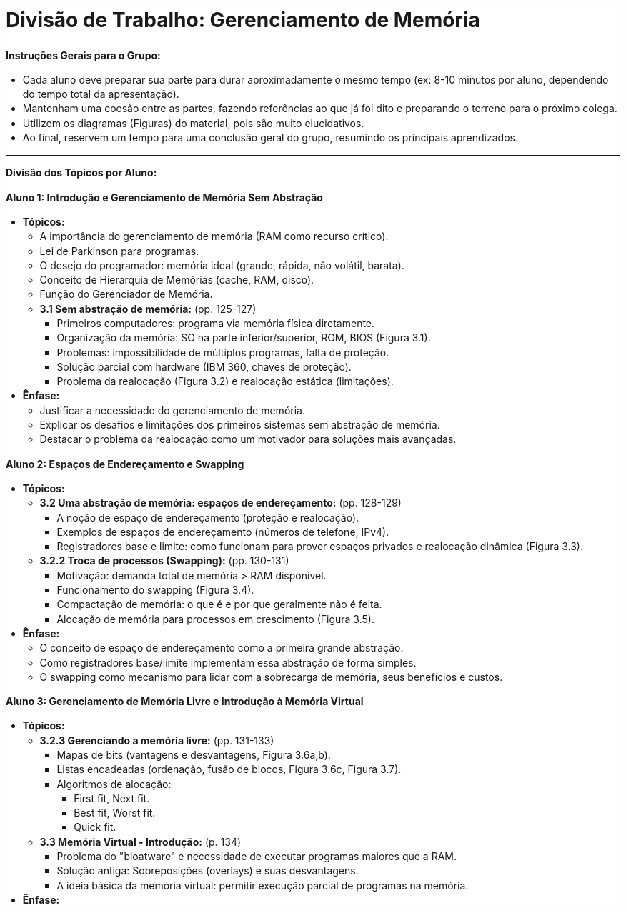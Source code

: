 # Divisão de Trabalho: Gerenciamento de Memória

**Instruções Gerais para o Grupo:**
*   Cada aluno deve preparar sua parte para durar aproximadamente o mesmo tempo (ex: 8-10 minutos por aluno, dependendo do tempo total da apresentação).
*   Mantenham uma coesão entre as partes, fazendo referências ao que já foi dito e preparando o terreno para o próximo colega.
*   Utilizem os diagramas (Figuras) do material, pois são muito elucidativos.
*   Ao final, reservem um tempo para uma conclusão geral do grupo, resumindo os principais aprendizados.

---

**Divisão dos Tópicos por Aluno:**

**Aluno 1: Introdução e Gerenciamento de Memória Sem Abstração**
*   **Tópicos:**
    *   A importância do gerenciamento de memória (RAM como recurso crítico).
    *   Lei de Parkinson para programas.
    *   O desejo do programador: memória ideal (grande, rápida, não volátil, barata).
    *   Conceito de Hierarquia de Memórias (cache, RAM, disco).
    *   Função do Gerenciador de Memória.
    *   **3.1 Sem abstração de memória:** (pp. 125-127)
        *   Primeiros computadores: programa via memória física diretamente.
        *   Organização da memória: SO na parte inferior/superior, ROM, BIOS (Figura 3.1).
        *   Problemas: impossibilidade de múltiplos programas, falta de proteção.
        *   Solução parcial com hardware (IBM 360, chaves de proteção).
        *   Problema da realocação (Figura 3.2) e realocação estática (limitações).
*   **Ênfase:**
    *   Justificar a necessidade do gerenciamento de memória.
    *   Explicar os desafios e limitações dos primeiros sistemas sem abstração de memória.
    *   Destacar o problema da realocação como um motivador para soluções mais avançadas.

**Aluno 2: Espaços de Endereçamento e Swapping**
*   **Tópicos:**
    *   **3.2 Uma abstração de memória: espaços de endereçamento:** (pp. 128-129)
        *   A noção de espaço de endereçamento (proteção e realocação).
        *   Exemplos de espaços de endereçamento (números de telefone, IPv4).
        *   Registradores base e limite: como funcionam para prover espaços privados e realocação dinâmica (Figura 3.3).
    *   **3.2.2 Troca de processos (Swapping):** (pp. 130-131)
        *   Motivação: demanda total de memória > RAM disponível.
        *   Funcionamento do swapping (Figura 3.4).
        *   Compactação de memória: o que é e por que geralmente não é feita.
        *   Alocação de memória para processos em crescimento (Figura 3.5).
*   **Ênfase:**
    *   O conceito de espaço de endereçamento como a primeira grande abstração.
    *   Como registradores base/limite implementam essa abstração de forma simples.
    *   O swapping como mecanismo para lidar com a sobrecarga de memória, seus benefícios e custos.

**Aluno 3: Gerenciamento de Memória Livre e Introdução à Memória Virtual**
*   **Tópicos:**
    *   **3.2.3 Gerenciando a memória livre:** (pp. 131-133)
        *   Mapas de bits (vantagens e desvantagens, Figura 3.6a,b).
        *   Listas encadeadas (ordenação, fusão de blocos, Figura 3.6c, Figura 3.7).
        *   Algoritmos de alocação:
            *   First fit, Next fit.
            *   Best fit, Worst fit.
            *   Quick fit.
    *   **3.3 Memória Virtual - Introdução:** (p. 134)
        *   Problema do "bloatware" e necessidade de executar programas maiores que a RAM.
        *   Solução antiga: Sobreposições (overlays) e suas desvantagens.
        *   A ideia básica da memória virtual: permitir execução parcial de programas na memória.
*   **Ênfase:**